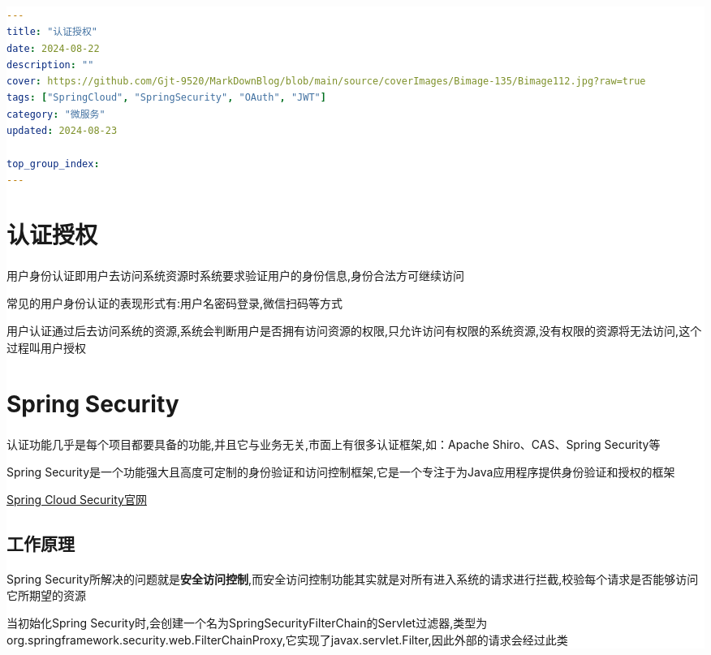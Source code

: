 ```yaml
---
title: "认证授权"
date: 2024-08-22
description: ""
cover: https://github.com/Gjt-9520/MarkDownBlog/blob/main/source/coverImages/Bimage-135/Bimage112.jpg?raw=true
tags: ["SpringCloud", "SpringSecurity", "OAuth", "JWT"]
category: "微服务"
updated: 2024-08-23
  
top_group_index: 
---
```


# 认证授权

用户身份认证即用户去访问系统资源时系统要求验证用户的身份信息,身份合法方可继续访问

常见的用户身份认证的表现形式有:用户名密码登录,微信扫码等方式

用户认证通过后去访问系统的资源,系统会判断用户是否拥有访问资源的权限,只允许访问有权限的系统资源,没有权限的资源将无法访问,这个过程叫用户授权

# Spring Security

认证功能几乎是每个项目都要具备的功能,并且它与业务无关,市面上有很多认证框架,如：Apache Shiro、CAS、Spring Security等

Spring Security是一个功能强大且高度可定制的身份验证和访问控制框架,它是一个专注于为Java应用程序提供身份验证和授权的框架

[Spring Cloud Security官网](https://spring.io/projects/spring-cloud-security)

## 工作原理

Spring Security所解决的问题就是**安全访问控制**,而安全访问控制功能其实就是对所有进入系统的请求进行拦截,校验每个请求是否能够访问它所期望的资源

当初始化Spring Security时,会创建一个名为SpringSecurityFilterChain的Servlet过滤器,类型为org.springframework.security.web.FilterChainProxy,它实现了javax.servlet.Filter,因此外部的请求会经过此类
